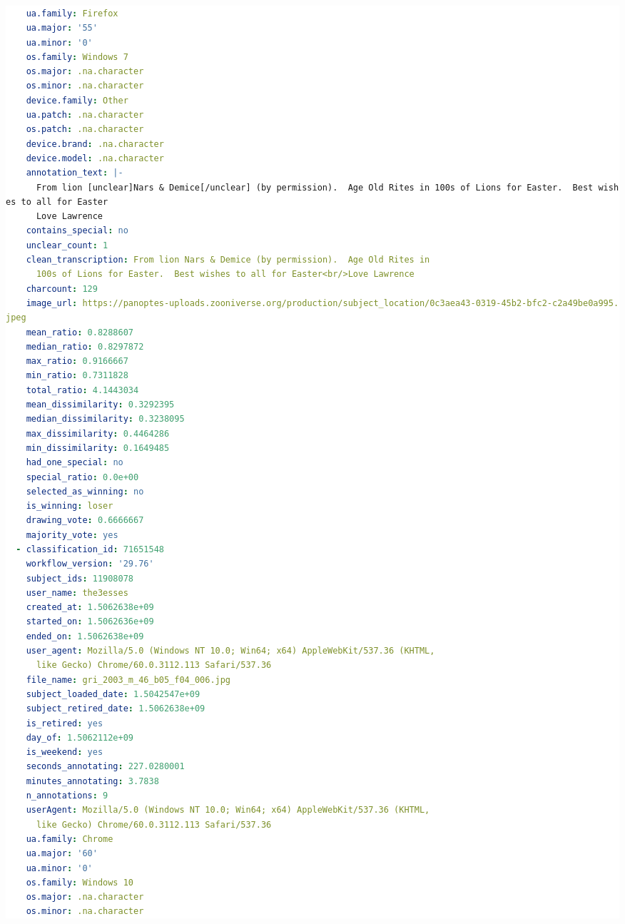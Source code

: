 ```yaml
    ua.family: Firefox
    ua.major: '55'
    ua.minor: '0'
    os.family: Windows 7
    os.major: .na.character
    os.minor: .na.character
    device.family: Other
    ua.patch: .na.character
    os.patch: .na.character
    device.brand: .na.character
    device.model: .na.character
    annotation_text: |-
      From lion [unclear]Nars & Demice[/unclear] (by permission).  Age Old Rites in 100s of Lions for Easter.  Best wishes to all for Easter
      Love Lawrence
    contains_special: no
    unclear_count: 1
    clean_transcription: From lion Nars & Demice (by permission).  Age Old Rites in
      100s of Lions for Easter.  Best wishes to all for Easter<br/>Love Lawrence
    charcount: 129
    image_url: https://panoptes-uploads.zooniverse.org/production/subject_location/0c3aea43-0319-45b2-bfc2-c2a49be0a995.jpeg
    mean_ratio: 0.8288607
    median_ratio: 0.8297872
    max_ratio: 0.9166667
    min_ratio: 0.7311828
    total_ratio: 4.1443034
    mean_dissimilarity: 0.3292395
    median_dissimilarity: 0.3238095
    max_dissimilarity: 0.4464286
    min_dissimilarity: 0.1649485
    had_one_special: no
    special_ratio: 0.0e+00
    selected_as_winning: no
    is_winning: loser
    drawing_vote: 0.6666667
    majority_vote: yes
  - classification_id: 71651548
    workflow_version: '29.76'
    subject_ids: 11908078
    user_name: the3esses
    created_at: 1.5062638e+09
    started_on: 1.5062636e+09
    ended_on: 1.5062638e+09
    user_agent: Mozilla/5.0 (Windows NT 10.0; Win64; x64) AppleWebKit/537.36 (KHTML,
      like Gecko) Chrome/60.0.3112.113 Safari/537.36
    file_name: gri_2003_m_46_b05_f04_006.jpg
    subject_loaded_date: 1.5042547e+09
    subject_retired_date: 1.5062638e+09
    is_retired: yes
    day_of: 1.5062112e+09
    is_weekend: yes
    seconds_annotating: 227.0280001
    minutes_annotating: 3.7838
    n_annotations: 9
    userAgent: Mozilla/5.0 (Windows NT 10.0; Win64; x64) AppleWebKit/537.36 (KHTML,
      like Gecko) Chrome/60.0.3112.113 Safari/537.36
    ua.family: Chrome
    ua.major: '60'
    ua.minor: '0'
    os.family: Windows 10
    os.major: .na.character
    os.minor: .na.character
```